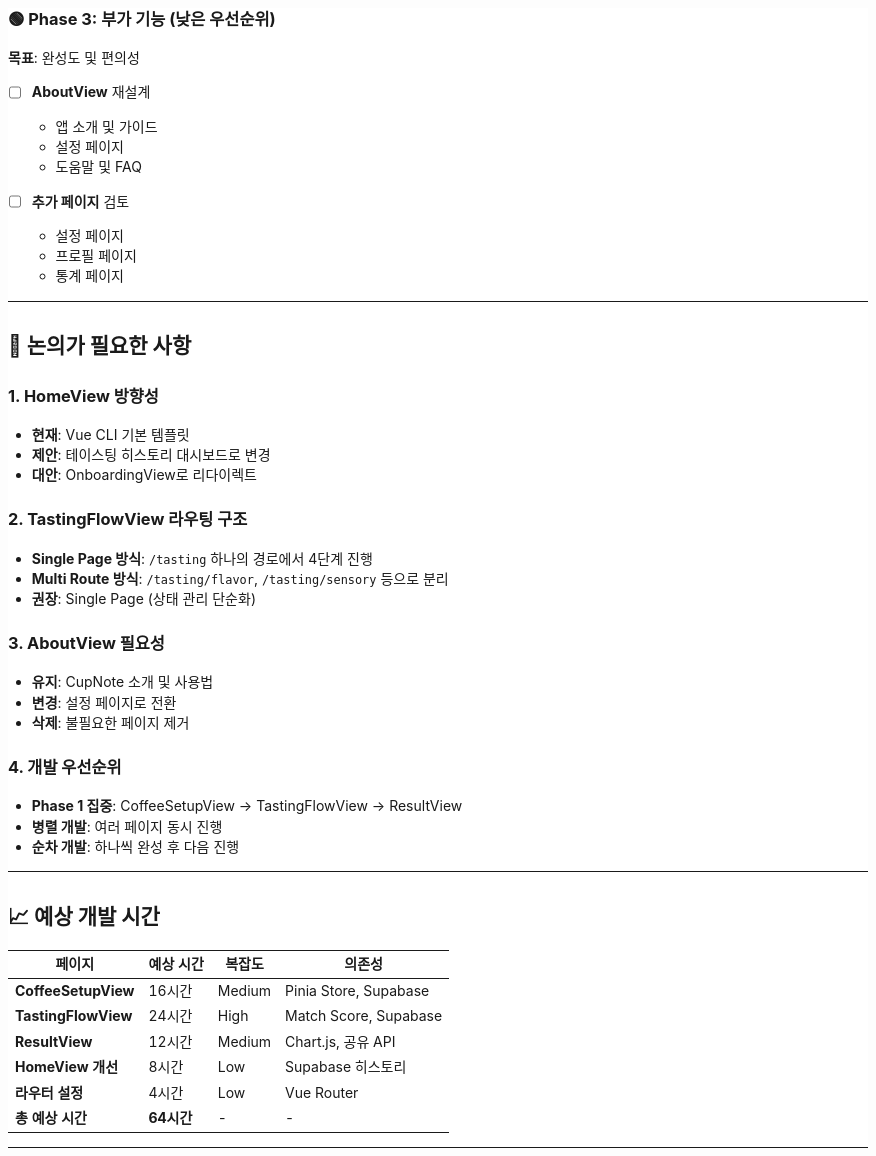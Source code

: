 ### 🟢 Phase 3: 부가 기능 (낮은 우선순위)

**목표**: 완성도 및 편의성

- [ ] **AboutView** 재설계
  - 앱 소개 및 가이드
  - 설정 페이지
  - 도움말 및 FAQ

- [ ] **추가 페이지** 검토
  - 설정 페이지
  - 프로필 페이지
  - 통계 페이지

---

## 🤝 논의가 필요한 사항

### 1. **HomeView 방향성**

- **현재**: Vue CLI 기본 템플릿
- **제안**: 테이스팅 히스토리 대시보드로 변경
- **대안**: OnboardingView로 리다이렉트

### 2. **TastingFlowView 라우팅 구조**

- **Single Page 방식**: `/tasting` 하나의 경로에서 4단계 진행
- **Multi Route 방식**: `/tasting/flavor`, `/tasting/sensory` 등으로 분리
- **권장**: Single Page (상태 관리 단순화)

### 3. **AboutView 필요성**

- **유지**: CupNote 소개 및 사용법
- **변경**: 설정 페이지로 전환
- **삭제**: 불필요한 페이지 제거

### 4. **개발 우선순위**

- **Phase 1 집중**: CoffeeSetupView → TastingFlowView → ResultView
- **병렬 개발**: 여러 페이지 동시 진행
- **순차 개발**: 하나씩 완성 후 다음 진행

---

## 📈 예상 개발 시간

| 페이지              | 예상 시간  | 복잡도 | 의존성                |
| ------------------- | ---------- | ------ | --------------------- |
| **CoffeeSetupView** | 16시간     | Medium | Pinia Store, Supabase |
| **TastingFlowView** | 24시간     | High   | Match Score, Supabase |
| **ResultView**      | 12시간     | Medium | Chart.js, 공유 API    |
| **HomeView 개선**   | 8시간      | Low    | Supabase 히스토리     |
| **라우터 설정**     | 4시간      | Low    | Vue Router            |
| **총 예상 시간**    | **64시간** | -      | -                     |

---